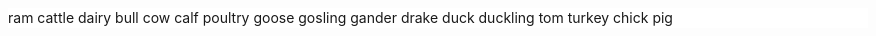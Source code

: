 <td>
ram
</td>
<td>
</td>
<td>
cattle
</td>
<td>
</td>
<td>
dairy
</td>
<td>
bull
</td>
<td>
cow
</td>
</tr>
<tr>
<td>
calf
</td>
<td>
</td>
<td>
poultry
</td>
<td>
goose
</td>
<td>
</td>
<td>
gosling
</td>
<td>
</td>
<td>
gander
</td>
<td>
drake       duck
</td>
</tr>
<tr>
<td>
duckling
</td>
<td>
tom                  turkey
</td>
<td>
</td>
<td>
chick
</td>
<td>
</td>
<td>
pig
</td>
<td>